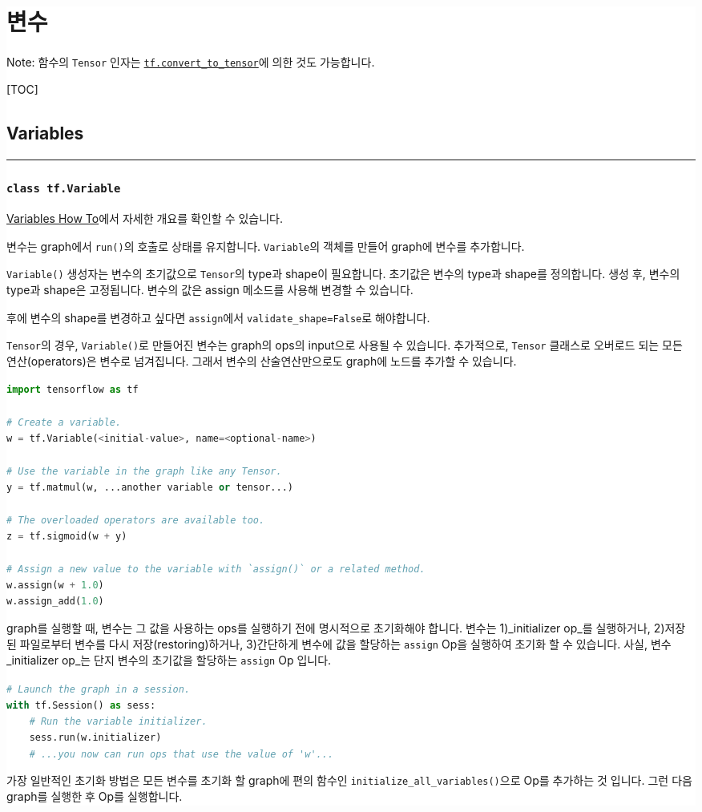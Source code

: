 # 변수

Note: 함수의 `Tensor` 인자는 [`tf.convert_to_tensor`](framework.md#convert\_to\_tensor)에 의한 것도 가능합니다.

\[TOC]

## Variables

***

### `class tf.Variable` <a href="#variable" id="variable"></a>

[Variables How To](../../index-2/index.md)에서 자세한 개요를 확인할 수 있습니다.

변수는 graph에서 `run()`의 호출로 상태를 유지합니다. `Variable`의 객체를 만들어 graph에 변수를 추가합니다.

`Variable()` 생성자는 변수의 초기값으로 `Tensor`의 type과 shape이 필요합니다. 초기값은 변수의 type과 shape를 정의합니다. 생성 후, 변수의 type과 shape은 고정됩니다. 변수의 값은 assign 메소드를 사용해 변경할 수 있습니다.

후에 변수의 shape를 변경하고 싶다면 `assign`에서 `validate_shape=False`로 해야합니다.

`Tensor`의 경우, `Variable()`로 만들어진 변수는 graph의 ops의 input으로 사용될 수 있습니다. 추가적으로, `Tensor` 클래스로 오버로드 되는 모든 연산(operators)은 변수로 넘겨집니다. 그래서 변수의 산술연산만으로도 graph에 노드를 추가할 수 있습니다.

```python
import tensorflow as tf

# Create a variable.
w = tf.Variable(<initial-value>, name=<optional-name>)

# Use the variable in the graph like any Tensor.
y = tf.matmul(w, ...another variable or tensor...)

# The overloaded operators are available too.
z = tf.sigmoid(w + y)

# Assign a new value to the variable with `assign()` or a related method.
w.assign(w + 1.0)
w.assign_add(1.0)
```

graph를 실행할 때, 변수는 그 값을 사용하는 ops를 실행하기 전에 명시적으로 초기화해야 합니다. 변수는 1)_initializer op_를 실행하거나, 2)저장된 파일로부터 변수를 다시 저장(restoring)하거나, 3)간단하게 변수에 값을 할당하는 `assign` Op을 실행하여 초기화 할 수 있습니다. 사실, 변수 _initializer op_는 단지 변수의 초기값을 할당하는 `assign` Op 입니다.

```python
# Launch the graph in a session.
with tf.Session() as sess:
    # Run the variable initializer.
    sess.run(w.initializer)
    # ...you now can run ops that use the value of 'w'...
```

가장 일반적인 초기화 방법은 모든 변수를 초기화 할 graph에 편의 함수인 `initialize_all_variables()`으로 Op를 추가하는 것 입니다. 그런 다음 graph를 실행한 후 Op를 실행합니다.
